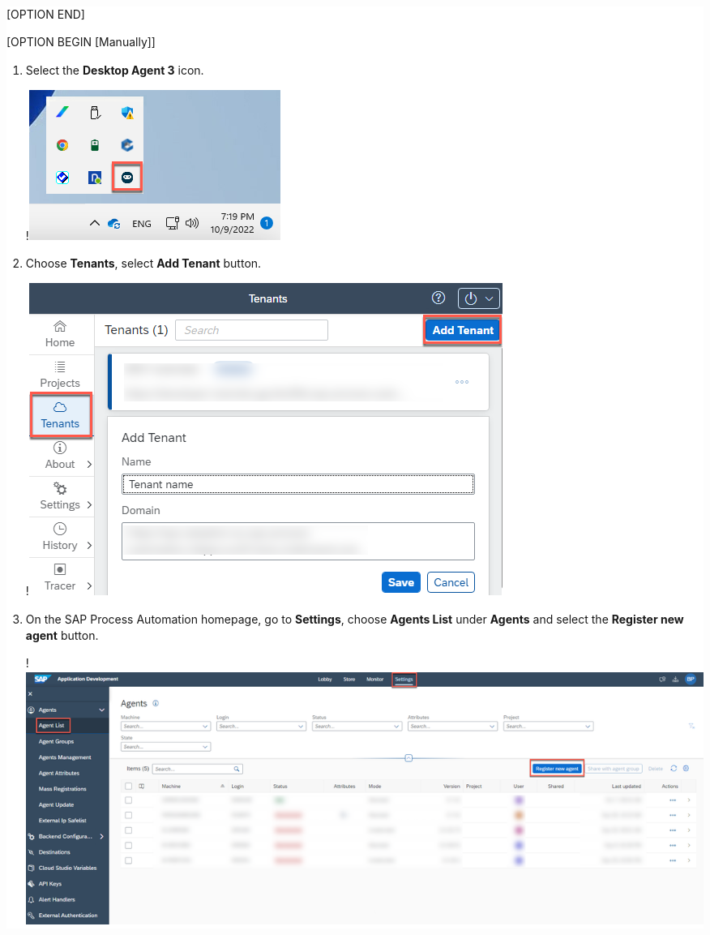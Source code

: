 [OPTION END]

[OPTION BEGIN [Manually]]



1. Select the **Desktop Agent 3** icon.

    !![Desktop Agent 3 Installation](agent3-008.png)

2. Choose **Tenants**, select **Add Tenant** button.

    !![Desktop Agent 3 Installation](agent3-009.png)

3. On the SAP Process Automation homepage, go to **Settings**, choose **Agents List** under **Agents** and select the **Register new agent** button.

    !![Register new agent](agent3-007.png)
